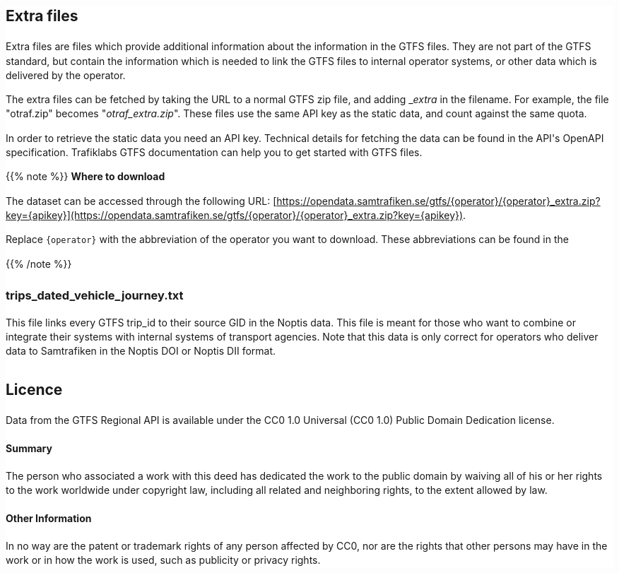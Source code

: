 ## Extra files
Extra files are files which provide additional information about the information in the GTFS files. They are not part of
the GTFS standard, but contain the information which is needed to link the GTFS files to internal operator systems, or
other data which is delivered by the operator.

The extra files can be fetched by taking the URL to a normal GTFS zip file, and adding \__extra_ in the filename. For
example, the file "otraf.zip" becomes "_otraf\_extra.zip_". These files use the same API key as the static data, and
count against the same quota.

In order to retrieve the static data you need an API key. Technical details for fetching the data can be found in the
API's OpenAPI specification. Trafiklabs GTFS documentation can help you to get started with GTFS files.

{{% note %}}
**Where to download**

The dataset can be accessed through the following URL:
[https://opendata.samtrafiken.se/gtfs/{operator}/{operator}_extra.zip?key={apikey}](https://opendata.samtrafiken.se/gtfs/{operator}/{operator}_extra.zip?key={apikey}).

Replace `{operator}` with the abbreviation of the operator you want to download. These abbreviations can be found in the

[//]: # (OpenAPI specification, but are also listed on the [static data documentation page]&#40;static.md&#41;. Replace `{apikey}` with your own API key.)
{{% /note %}}

### trips\_dated\_vehicle\_journey.txt

This file links every GTFS trip\_id to their source GID in the Noptis data. This file is meant for those who want to
combine or integrate their systems with internal systems of transport agencies. Note that this data is only correct for
operators who deliver data to Samtrafiken in the Noptis DOI or Noptis DII format.

## Licence
Data from the GTFS Regional API is available under the CC0 1.0 Universal (CC0 1.0) Public Domain Dedication license.

#### Summary

The person who associated a work with this deed has dedicated the work to the public domain by waiving all of his or her
rights to the work worldwide under copyright law, including all related and neighboring rights, to the extent allowed by
law.

#### Other Information

In no way are the patent or trademark rights of any person affected by CC0, nor are the rights that other persons may
have in the work or in how the work is used, such as publicity or privacy rights.

